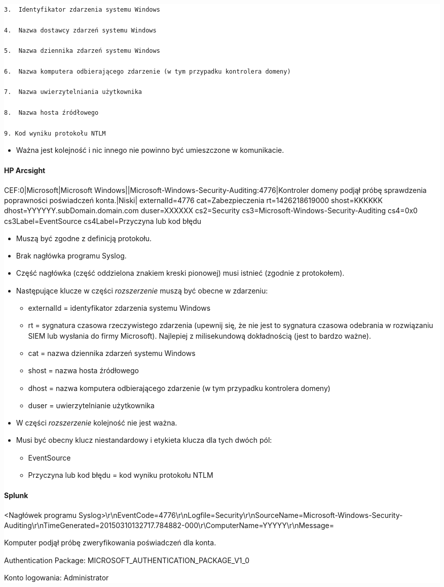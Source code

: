     3.  Identyfikator zdarzenia systemu Windows

    4.  Nazwa dostawcy zdarzeń systemu Windows

    5.  Nazwa dziennika zdarzeń systemu Windows

    6.  Nazwa komputera odbierającego zdarzenie (w tym przypadku kontrolera domeny)

    7.  Nazwa uwierzytelniania użytkownika

    8.  Nazwa hosta źródłowego

    9. Kod wyniku protokołu NTLM

-   Ważna jest kolejność i nic innego nie powinno być umieszczone w komunikacie.

#### <a name="hp-arcsight"></a>HP Arcsight
CEF:0|Microsoft|Microsoft Windows||Microsoft-Windows-Security-Auditing:4776|Kontroler domeny podjął próbę sprawdzenia poprawności poświadczeń konta.|Niski| externalId=4776 cat=Zabezpieczenia rt=1426218619000 shost=KKKKKK dhost=YYYYYY.subDomain.domain.com duser=XXXXXX cs2=Security cs3=Microsoft-Windows-Security-Auditing cs4=0x0 cs3Label=EventSource cs4Label=Przyczyna lub kod błędu

-   Muszą być zgodne z definicją protokołu.

-   Brak nagłówka programu Syslog.

-   Część nagłówka (część oddzielona znakiem kreski pionowej) musi istnieć (zgodnie z protokołem).

-   Następujące klucze w części _rozszerzenie_ muszą być obecne w zdarzeniu:

    -   externalId = identyfikator zdarzenia systemu Windows

    -   rt = sygnatura czasowa rzeczywistego zdarzenia (upewnij się, że nie jest to sygnatura czasowa odebrania w rozwiązaniu SIEM lub wysłania do firmy Microsoft). Najlepiej z milisekundową dokładnością (jest to bardzo ważne).

    -   cat = nazwa dziennika zdarzeń systemu Windows

    -   shost = nazwa hosta źródłowego

    -   dhost = nazwa komputera odbierającego zdarzenie (w tym przypadku kontrolera domeny)

    -   duser = uwierzytelnianie użytkownika

-   W części _rozszerzenie_ kolejność nie jest ważna.

-   Musi być obecny klucz niestandardowy i etykieta klucza dla tych dwóch pól:

    -   EventSource

    -   Przyczyna lub kod błędu = kod wyniku protokołu NTLM

#### <a name="splunk"></a>Splunk
&lt;Nagłówek programu Syslog&gt;\r\nEventCode=4776\r\nLogfile=Security\r\nSourceName=Microsoft-Windows-Security-Auditing\r\nTimeGenerated=20150310132717.784882-000\r\ComputerName=YYYYY\r\nMessage=

Komputer podjął próbę zweryfikowania poświadczeń dla konta.

Authentication Package:              MICROSOFT_AUTHENTICATION_PACKAGE_V1_0

Konto logowania: Administrator
